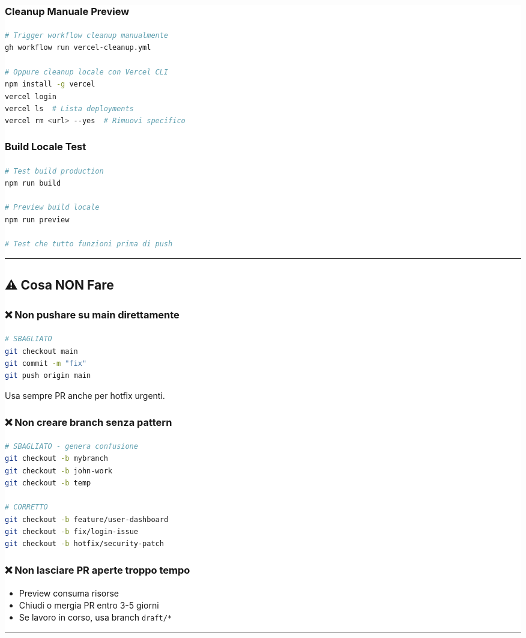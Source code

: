 ### Cleanup Manuale Preview

```bash
# Trigger workflow cleanup manualmente
gh workflow run vercel-cleanup.yml

# Oppure cleanup locale con Vercel CLI
npm install -g vercel
vercel login
vercel ls  # Lista deployments
vercel rm <url> --yes  # Rimuovi specifico
```

### Build Locale Test

```bash
# Test build production
npm run build

# Preview build locale
npm run preview

# Test che tutto funzioni prima di push
```

---

## ⚠️ Cosa NON Fare

### ❌ Non pushare su main direttamente
```bash
# SBAGLIATO
git checkout main
git commit -m "fix"
git push origin main
```

Usa sempre PR anche per hotfix urgenti.

### ❌ Non creare branch senza pattern
```bash
# SBAGLIATO - genera confusione
git checkout -b mybranch
git checkout -b john-work
git checkout -b temp

# CORRETTO
git checkout -b feature/user-dashboard
git checkout -b fix/login-issue
git checkout -b hotfix/security-patch
```

### ❌ Non lasciare PR aperte troppo tempo
- Preview consuma risorse
- Chiudi o mergia PR entro 3-5 giorni
- Se lavoro in corso, usa branch `draft/*`

---